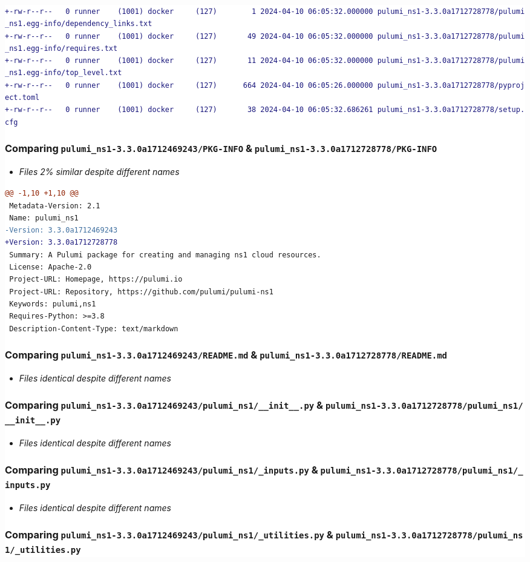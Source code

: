 ```diff
+-rw-r--r--   0 runner    (1001) docker     (127)        1 2024-04-10 06:05:32.000000 pulumi_ns1-3.3.0a1712728778/pulumi_ns1.egg-info/dependency_links.txt
+-rw-r--r--   0 runner    (1001) docker     (127)       49 2024-04-10 06:05:32.000000 pulumi_ns1-3.3.0a1712728778/pulumi_ns1.egg-info/requires.txt
+-rw-r--r--   0 runner    (1001) docker     (127)       11 2024-04-10 06:05:32.000000 pulumi_ns1-3.3.0a1712728778/pulumi_ns1.egg-info/top_level.txt
+-rw-r--r--   0 runner    (1001) docker     (127)      664 2024-04-10 06:05:26.000000 pulumi_ns1-3.3.0a1712728778/pyproject.toml
+-rw-r--r--   0 runner    (1001) docker     (127)       38 2024-04-10 06:05:32.686261 pulumi_ns1-3.3.0a1712728778/setup.cfg
```

### Comparing `pulumi_ns1-3.3.0a1712469243/PKG-INFO` & `pulumi_ns1-3.3.0a1712728778/PKG-INFO`

 * *Files 2% similar despite different names*

```diff
@@ -1,10 +1,10 @@
 Metadata-Version: 2.1
 Name: pulumi_ns1
-Version: 3.3.0a1712469243
+Version: 3.3.0a1712728778
 Summary: A Pulumi package for creating and managing ns1 cloud resources.
 License: Apache-2.0
 Project-URL: Homepage, https://pulumi.io
 Project-URL: Repository, https://github.com/pulumi/pulumi-ns1
 Keywords: pulumi,ns1
 Requires-Python: >=3.8
 Description-Content-Type: text/markdown
```

### Comparing `pulumi_ns1-3.3.0a1712469243/README.md` & `pulumi_ns1-3.3.0a1712728778/README.md`

 * *Files identical despite different names*

### Comparing `pulumi_ns1-3.3.0a1712469243/pulumi_ns1/__init__.py` & `pulumi_ns1-3.3.0a1712728778/pulumi_ns1/__init__.py`

 * *Files identical despite different names*

### Comparing `pulumi_ns1-3.3.0a1712469243/pulumi_ns1/_inputs.py` & `pulumi_ns1-3.3.0a1712728778/pulumi_ns1/_inputs.py`

 * *Files identical despite different names*

### Comparing `pulumi_ns1-3.3.0a1712469243/pulumi_ns1/_utilities.py` & `pulumi_ns1-3.3.0a1712728778/pulumi_ns1/_utilities.py`
